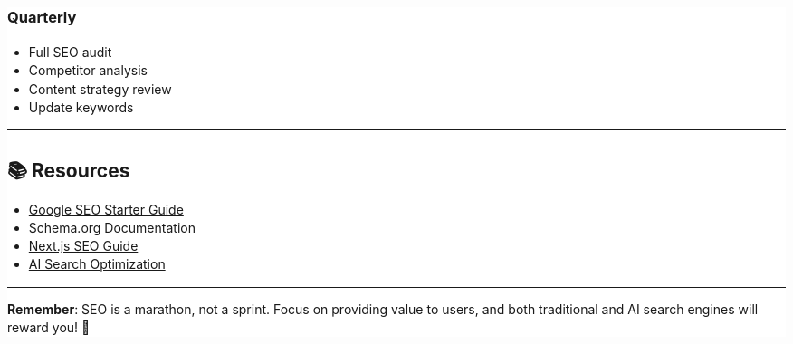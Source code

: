 ### **Quarterly**
- Full SEO audit
- Competitor analysis
- Content strategy review
- Update keywords

---

## 📚 Resources

- [Google SEO Starter Guide](https://developers.google.com/search/docs/fundamentals/seo-starter-guide)
- [Schema.org Documentation](https://schema.org/)
- [Next.js SEO Guide](https://nextjs.org/learn/seo/introduction-to-seo)
- [AI Search Optimization](https://www.searchenginejournal.com/generative-engine-optimization/)

---

**Remember**: SEO is a marathon, not a sprint. Focus on providing value to users, and both traditional and AI search engines will reward you! 🎯

